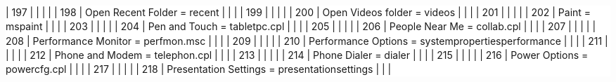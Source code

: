 | 197 |                                                                                     |                                     |                                                                                                                                        |
| 198 | Open Recent Folder = recent                                                         |                                     |                                                                                                                                        |
| 199 |                                                                                     |                                     |                                                                                                                                        |
| 200 | Open Videos folder = videos                                                         |                                     |                                                                                                                                        |
| 201 |                                                                                     |                                     |                                                                                                                                        |
| 202 | Paint = mspaint                                                                     |                                     |                                                                                                                                        |
| 203 |                                                                                     |                                     |                                                                                                                                        |
| 204 | Pen and Touch = tabletpc.cpl                                                       |                                     |                                                                                                                                        |
| 205 |                                                                                     |                                     |                                                                                                                                        |
| 206 | People Near Me = collab.cpl                                                        |                                     |                                                                                                                                        |
| 207 |                                                                                     |                                     |                                                                                                                                        |
| 208 | Performance Monitor = perfmon.msc                                                  |                                     |                                                                                                                                        |
| 209 |                                                                                     |                                     |                                                                                                                                        |
| 210 | Performance Options = systempropertiesperformance                                   |                                     |                                                                                                                                        |
| 211 |                                                                                     |                                     |                                                                                                                                        |
| 212 | Phone and Modem = telephon.cpl                                                     |                                     |                                                                                                                                        |
| 213 |                                                                                     |                                     |                                                                                                                                        |
| 214 | Phone Dialer = dialer                                                               |                                     |                                                                                                                                        |
| 215 |                                                                                     |                                     |                                                                                                                                        |
| 216 | Power Options = powercfg.cpl                                                       |                                     |                                                                                                                                        |
| 217 |                                                                                     |                                     |                                                                                                                                        |
| 218 | Presentation Settings = presentationsettings                                        |                                     |                                                                                                                                        |